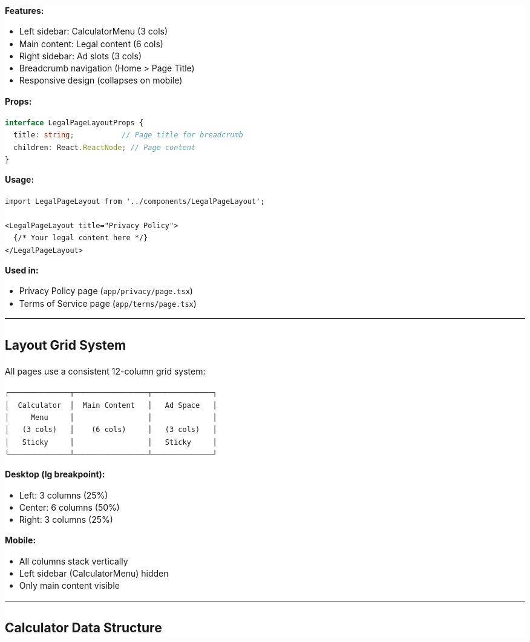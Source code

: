 **Features:**
- Left sidebar: CalculatorMenu (3 cols)
- Main content: Legal content (6 cols)
- Right sidebar: Ad slots (3 cols)
- Breadcrumb navigation (Home > Page Title)
- Responsive design (collapses on mobile)

**Props:**
```typescript
interface LegalPageLayoutProps {
  title: string;           // Page title for breadcrumb
  children: React.ReactNode; // Page content
}
```

**Usage:**
```tsx
import LegalPageLayout from '../components/LegalPageLayout';

<LegalPageLayout title="Privacy Policy">
  {/* Your legal content here */}
</LegalPageLayout>
```

**Used in:**
- Privacy Policy page (`app/privacy/page.tsx`)
- Terms of Service page (`app/terms/page.tsx`)

---

## Layout Grid System

All pages use a consistent 12-column grid system:

```
┌──────────────┬─────────────────┬──────────────┐
│  Calculator  │  Main Content   │   Ad Space   │
│     Menu     │                 │              │
│   (3 cols)   │    (6 cols)     │   (3 cols)   │
│   Sticky     │                 │   Sticky     │
└──────────────┴─────────────────┴──────────────┘
```

**Desktop (lg breakpoint):**
- Left: 3 columns (25%)
- Center: 6 columns (50%)
- Right: 3 columns (25%)

**Mobile:**
- All columns stack vertically
- Left sidebar (CalculatorMenu) hidden
- Only main content visible

---

## Calculator Data Structure
